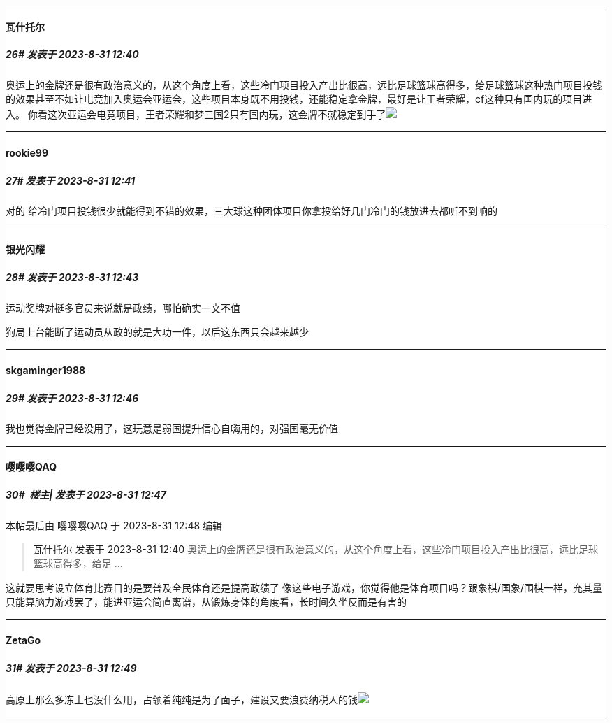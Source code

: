 *****

####  瓦什托尔  
##### 26#       发表于 2023-8-31 12:40

奥运上的金牌还是很有政治意义的，从这个角度上看，这些冷门项目投入产出比很高，远比足球篮球高得多，给足球篮球这种热门项目投钱的效果甚至不如让电竞加入奥运会亚运会，这些项目本身既不用投钱，还能稳定拿金牌，最好是让王者荣耀，cf这种只有国内玩的项目进入。
你看这次亚运会电竞项目，王者荣耀和梦三国2只有国内玩，这金牌不就稳定到手了<img src="https://static.saraba1st.com/image/smiley/face2017/065.png" referrerpolicy="no-referrer">

*****

####  rookie99  
##### 27#       发表于 2023-8-31 12:41

对的 给冷门项目投钱很少就能得到不错的效果，三大球这种团体项目你拿投给好几门冷门的钱放进去都听不到响的

*****

####  银光闪耀  
##### 28#       发表于 2023-8-31 12:43

运动奖牌对挺多官员来说就是政绩，哪怕确实一文不值

狗局上台能断了运动员从政的就是大功一件，以后这东西只会越来越少

*****

####  skgaminger1988  
##### 29#       发表于 2023-8-31 12:46

我也觉得金牌已经没用了，这玩意是弱国提升信心自嗨用的，对强国毫无价值

*****

####  嘤嘤嘤QAQ  
##### 30#         楼主| 发表于 2023-8-31 12:47

 本帖最后由 嘤嘤嘤QAQ 于 2023-8-31 12:48 编辑 
<blockquote><a href="httphttps://bbs.saraba1st.com/2b/forum.php?mod=redirect&amp;goto=findpost&amp;pid=62237883&amp;ptid=2150688" target="_blank">瓦什托尔 发表于 2023-8-31 12:40</a>
奥运上的金牌还是很有政治意义的，从这个角度上看，这些冷门项目投入产出比很高，远比足球篮球高得多，给足 ...</blockquote>
这就要思考设立体育比赛目的是要普及全民体育还是提高政绩了
像这些电子游戏，你觉得他是体育项目吗？跟象棋/国象/围棋一样，充其量只能算脑力游戏罢了，能进亚运会简直离谱，从锻炼身体的角度看，长时间久坐反而是有害的


*****

####  ZetaGo  
##### 31#       发表于 2023-8-31 12:49

高原上那么多冻土也没什么用，占领着纯纯是为了面子，建设又要浪费纳税人的钱<img src="https://static.saraba1st.com/image/smiley/face2017/067.png" referrerpolicy="no-referrer">

*****
